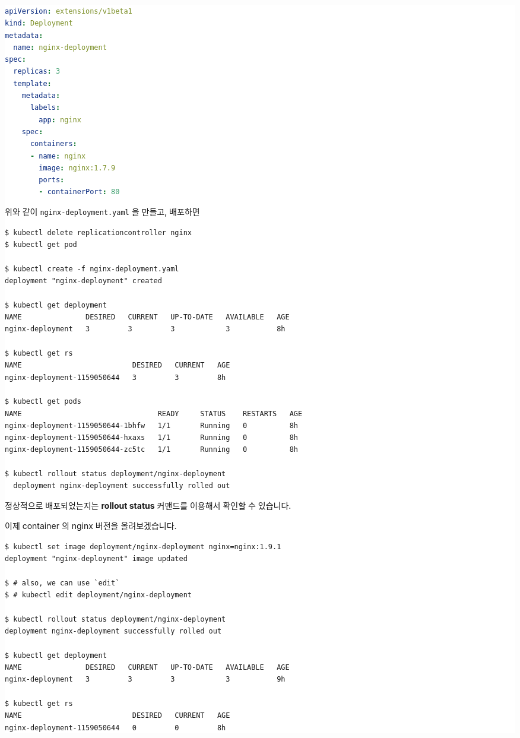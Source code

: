 ```yaml
apiVersion: extensions/v1beta1
kind: Deployment
metadata:
  name: nginx-deployment
spec:
  replicas: 3
  template:
    metadata:
      labels:
        app: nginx
    spec:
      containers:
      - name: nginx
        image: nginx:1.7.9
        ports:
        - containerPort: 80
```

위와 같이 `nginx-deployment.yaml` 을 만들고, 배포하면

```
$ kubectl delete replicationcontroller nginx
$ kubectl get pod

$ kubectl create -f nginx-deployment.yaml
deployment "nginx-deployment" created

$ kubectl get deployment
NAME               DESIRED   CURRENT   UP-TO-DATE   AVAILABLE   AGE
nginx-deployment   3         3         3            3           8h

$ kubectl get rs
NAME                          DESIRED   CURRENT   AGE
nginx-deployment-1159050644   3         3         8h

$ kubectl get pods
NAME                                READY     STATUS    RESTARTS   AGE
nginx-deployment-1159050644-1bhfw   1/1       Running   0          8h
nginx-deployment-1159050644-hxaxs   1/1       Running   0          8h
nginx-deployment-1159050644-zc5tc   1/1       Running   0          8h

$ kubectl rollout status deployment/nginx-deployment
  deployment nginx-deployment successfully rolled out
```

정상적으로 배포되었는지는 **rollout status** 커맨드를 이용해서 확인할 수 있습니다.

이제 container 의 nginx 버전을 올려보겠습니다. 

```
$ kubectl set image deployment/nginx-deployment nginx=nginx:1.9.1
deployment "nginx-deployment" image updated

$ # also, we can use `edit` 
$ # kubectl edit deployment/nginx-deployment

$ kubectl rollout status deployment/nginx-deployment
deployment nginx-deployment successfully rolled out

$ kubectl get deployment
NAME               DESIRED   CURRENT   UP-TO-DATE   AVAILABLE   AGE
nginx-deployment   3         3         3            3           9h

$ kubectl get rs
NAME                          DESIRED   CURRENT   AGE
nginx-deployment-1159050644   0         0         8h
```